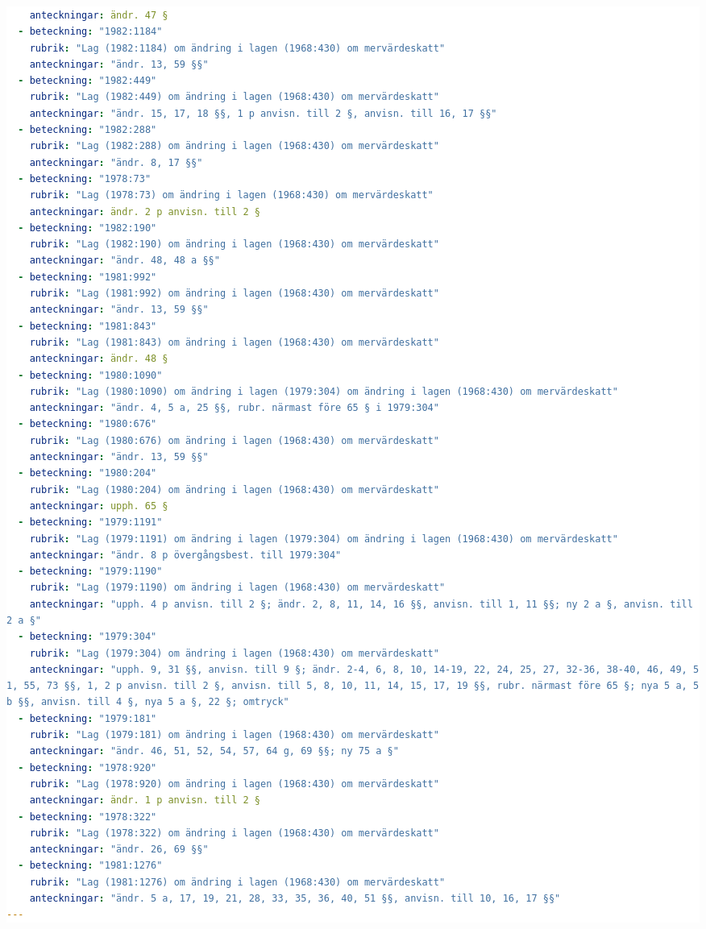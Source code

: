 ```yaml
    anteckningar: ändr. 47 §
  - beteckning: "1982:1184"
    rubrik: "Lag (1982:1184) om ändring i lagen (1968:430) om mervärdeskatt"
    anteckningar: "ändr. 13, 59 §§"
  - beteckning: "1982:449"
    rubrik: "Lag (1982:449) om ändring i lagen (1968:430) om mervärdeskatt"
    anteckningar: "ändr. 15, 17, 18 §§, 1 p anvisn. till 2 §, anvisn. till 16, 17 §§"
  - beteckning: "1982:288"
    rubrik: "Lag (1982:288) om ändring i lagen (1968:430) om mervärdeskatt"
    anteckningar: "ändr. 8, 17 §§"
  - beteckning: "1978:73"
    rubrik: "Lag (1978:73) om ändring i lagen (1968:430) om mervärdeskatt"
    anteckningar: ändr. 2 p anvisn. till 2 §
  - beteckning: "1982:190"
    rubrik: "Lag (1982:190) om ändring i lagen (1968:430) om mervärdeskatt"
    anteckningar: "ändr. 48, 48 a §§"
  - beteckning: "1981:992"
    rubrik: "Lag (1981:992) om ändring i lagen (1968:430) om mervärdeskatt"
    anteckningar: "ändr. 13, 59 §§"
  - beteckning: "1981:843"
    rubrik: "Lag (1981:843) om ändring i lagen (1968:430) om mervärdeskatt"
    anteckningar: ändr. 48 §
  - beteckning: "1980:1090"
    rubrik: "Lag (1980:1090) om ändring i lagen (1979:304) om ändring i lagen (1968:430) om mervärdeskatt"
    anteckningar: "ändr. 4, 5 a, 25 §§, rubr. närmast före 65 § i 1979:304"
  - beteckning: "1980:676"
    rubrik: "Lag (1980:676) om ändring i lagen (1968:430) om mervärdeskatt"
    anteckningar: "ändr. 13, 59 §§"
  - beteckning: "1980:204"
    rubrik: "Lag (1980:204) om ändring i lagen (1968:430) om mervärdeskatt"
    anteckningar: upph. 65 §
  - beteckning: "1979:1191"
    rubrik: "Lag (1979:1191) om ändring i lagen (1979:304) om ändring i lagen (1968:430) om mervärdeskatt"
    anteckningar: "ändr. 8 p övergångsbest. till 1979:304"
  - beteckning: "1979:1190"
    rubrik: "Lag (1979:1190) om ändring i lagen (1968:430) om mervärdeskatt"
    anteckningar: "upph. 4 p anvisn. till 2 §; ändr. 2, 8, 11, 14, 16 §§, anvisn. till 1, 11 §§; ny 2 a §, anvisn. till 2 a §"
  - beteckning: "1979:304"
    rubrik: "Lag (1979:304) om ändring i lagen (1968:430) om mervärdeskatt"
    anteckningar: "upph. 9, 31 §§, anvisn. till 9 §; ändr. 2-4, 6, 8, 10, 14-19, 22, 24, 25, 27, 32-36, 38-40, 46, 49, 51, 55, 73 §§, 1, 2 p anvisn. till 2 §, anvisn. till 5, 8, 10, 11, 14, 15, 17, 19 §§, rubr. närmast före 65 §; nya 5 a, 5 b §§, anvisn. till 4 §, nya 5 a §, 22 §; omtryck"
  - beteckning: "1979:181"
    rubrik: "Lag (1979:181) om ändring i lagen (1968:430) om mervärdeskatt"
    anteckningar: "ändr. 46, 51, 52, 54, 57, 64 g, 69 §§; ny 75 a §"
  - beteckning: "1978:920"
    rubrik: "Lag (1978:920) om ändring i lagen (1968:430) om mervärdeskatt"
    anteckningar: ändr. 1 p anvisn. till 2 §
  - beteckning: "1978:322"
    rubrik: "Lag (1978:322) om ändring i lagen (1968:430) om mervärdeskatt"
    anteckningar: "ändr. 26, 69 §§"
  - beteckning: "1981:1276"
    rubrik: "Lag (1981:1276) om ändring i lagen (1968:430) om mervärdeskatt"
    anteckningar: "ändr. 5 a, 17, 19, 21, 28, 33, 35, 36, 40, 51 §§, anvisn. till 10, 16, 17 §§"
---
```

